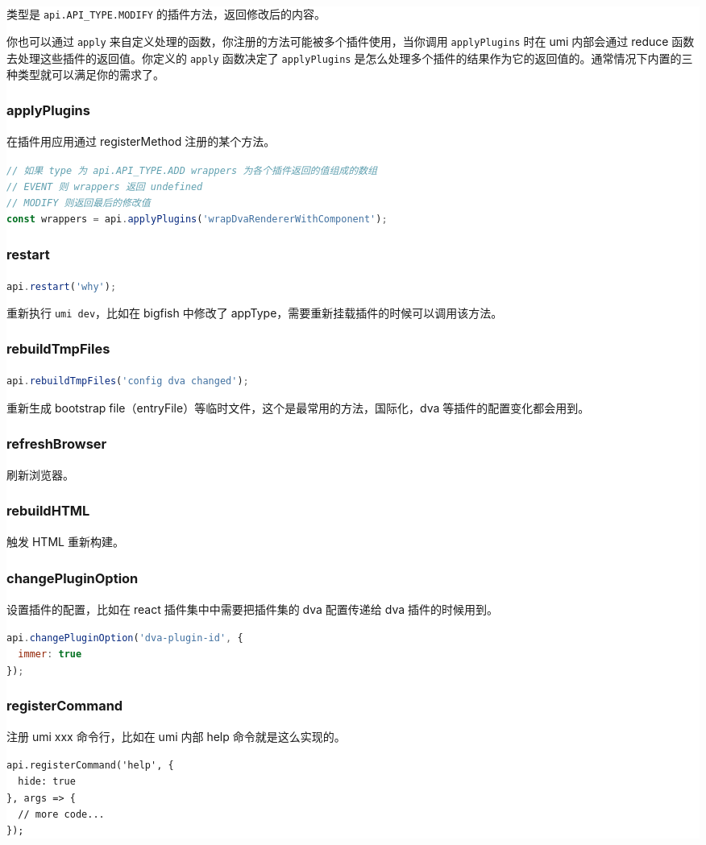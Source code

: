 类型是 `api.API_TYPE.MODIFY` 的插件方法，返回修改后的内容。

你也可以通过 `apply` 来自定义处理的函数，你注册的方法可能被多个插件使用，当你调用 `applyPlugins` 时在 umi 内部会通过 reduce 函数去处理这些插件的返回值。你定义的 `apply` 函数决定了 `applyPlugins` 是怎么处理多个插件的结果作为它的返回值的。通常情况下内置的三种类型就可以满足你的需求了。

### applyPlugins

在插件用应用通过 registerMethod 注册的某个方法。

```js
// 如果 type 为 api.API_TYPE.ADD wrappers 为各个插件返回的值组成的数组
// EVENT 则 wrappers 返回 undefined
// MODIFY 则返回最后的修改值
const wrappers = api.applyPlugins('wrapDvaRendererWithComponent');
```

### restart

```js
api.restart('why');
```

重新执行 `umi dev`，比如在 bigfish 中修改了 appType，需要重新挂载插件的时候可以调用该方法。

### rebuildTmpFiles

```js
api.rebuildTmpFiles('config dva changed');
```

重新生成 bootstrap file（entryFile）等临时文件，这个是最常用的方法，国际化，dva 等插件的配置变化都会用到。

### refreshBrowser

刷新浏览器。

### rebuildHTML

触发 HTML 重新构建。

### changePluginOption

设置插件的配置，比如在 react 插件集中中需要把插件集的 dva 配置传递给 dva 插件的时候用到。

```js
api.changePluginOption('dva-plugin-id', {
  immer: true
});
```

### registerCommand

注册 umi xxx 命令行，比如在 umi 内部 help 命令就是这么实现的。

```
api.registerCommand('help', {
  hide: true
}, args => {
  // more code...
});
```
